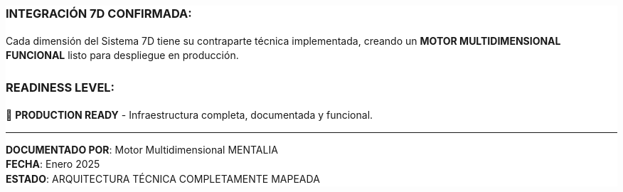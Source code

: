### **INTEGRACIÓN 7D CONFIRMADA:**
Cada dimensión del Sistema 7D tiene su contraparte técnica implementada, creando un **MOTOR MULTIDIMENSIONAL FUNCIONAL** listo para despliegue en producción.

### **READINESS LEVEL:**
🚀 **PRODUCTION READY** - Infraestructura completa, documentada y funcional.

---

**DOCUMENTADO POR**: Motor Multidimensional MENTALIA  
**FECHA**: Enero 2025  
**ESTADO**: ARQUITECTURA TÉCNICA COMPLETAMENTE MAPEADA
